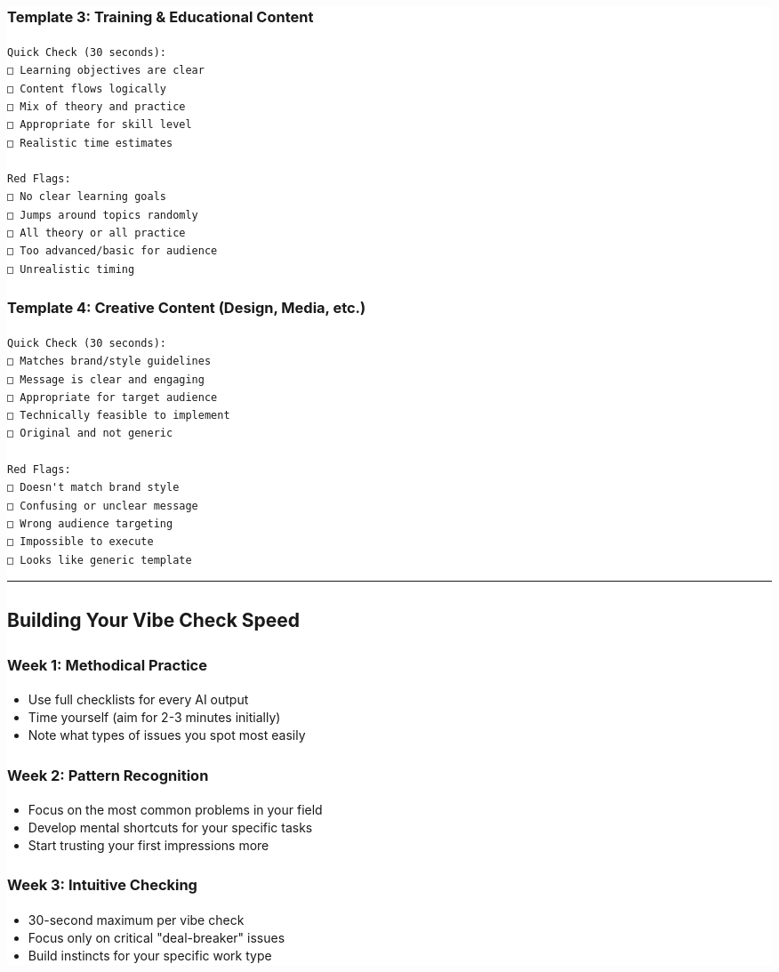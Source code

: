 ### Template 3: Training & Educational Content
```
Quick Check (30 seconds):
□ Learning objectives are clear
□ Content flows logically
□ Mix of theory and practice
□ Appropriate for skill level
□ Realistic time estimates

Red Flags:
□ No clear learning goals
□ Jumps around topics randomly
□ All theory or all practice
□ Too advanced/basic for audience
□ Unrealistic timing
```

### Template 4: Creative Content (Design, Media, etc.)
```
Quick Check (30 seconds):
□ Matches brand/style guidelines
□ Message is clear and engaging
□ Appropriate for target audience
□ Technically feasible to implement
□ Original and not generic

Red Flags:
□ Doesn't match brand style
□ Confusing or unclear message
□ Wrong audience targeting
□ Impossible to execute
□ Looks like generic template
```

---

## Building Your Vibe Check Speed

### Week 1: Methodical Practice
- Use full checklists for every AI output
- Time yourself (aim for 2-3 minutes initially)  
- Note what types of issues you spot most easily

### Week 2: Pattern Recognition
- Focus on the most common problems in your field
- Develop mental shortcuts for your specific tasks
- Start trusting your first impressions more

### Week 3: Intuitive Checking  
- 30-second maximum per vibe check
- Focus only on critical "deal-breaker" issues
- Build instincts for your specific work type
